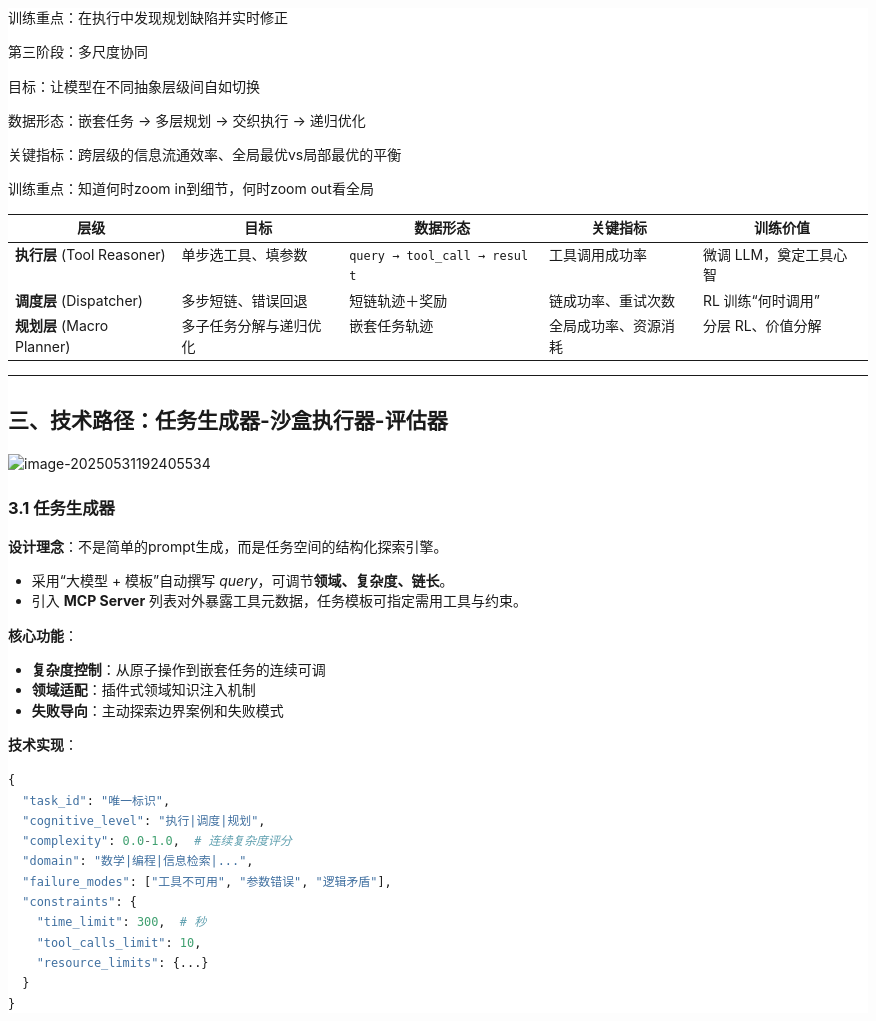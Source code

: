 训练重点：在执行中发现规划缺陷并实时修正 

第三阶段：多尺度协同

目标：让模型在不同抽象层级间自如切换

数据形态：嵌套任务 → 多层规划 → 交织执行 → 递归优化 

关键指标：跨层级的信息流通效率、全局最优vs局部最优的平衡 

训练重点：知道何时zoom in到细节，何时zoom out看全局

| 层级                       | 目标                   | 数据形态                     | 关键指标             | 训练价值               |
| -------------------------- | ---------------------- | ---------------------------- | -------------------- | ---------------------- |
| **执行层** (Tool Reasoner) | 单步选工具、填参数     | `query → tool_call → result` | 工具调用成功率       | 微调 LLM，奠定工具心智 |
| **调度层** (Dispatcher)    | 多步短链、错误回退     | 短链轨迹＋奖励               | 链成功率、重试次数   | RL 训练“何时调用”      |
| **规划层** (Macro Planner) | 多子任务分解与递归优化 | 嵌套任务轨迹                 | 全局成功率、资源消耗 | 分层 RL、价值分解      |



------

## 三、技术路径：任务生成器-沙盒执行器-评估器

![image-20250531192405534](C:\Users\Administrator\AppData\Roaming\Typora\typora-user-images\image-20250531192405534.png)

### 3.1 任务生成器

**设计理念**：不是简单的prompt生成，而是任务空间的结构化探索引擎。

- 采用“大模型 + 模板”自动撰写 *query*，可调节**领域、复杂度、链长**。
- 引入 **MCP Server** 列表对外暴露工具元数据，任务模板可指定需用工具与约束。

**核心功能**：

- **复杂度控制**：从原子操作到嵌套任务的连续可调
- **领域适配**：插件式领域知识注入机制
- **失败导向**：主动探索边界案例和失败模式

**技术实现**：

```python
{
  "task_id": "唯一标识",
  "cognitive_level": "执行|调度|规划",
  "complexity": 0.0-1.0,  # 连续复杂度评分
  "domain": "数学|编程|信息检索|...",
  "failure_modes": ["工具不可用", "参数错误", "逻辑矛盾"],
  "constraints": {
    "time_limit": 300,  # 秒
    "tool_calls_limit": 10,
    "resource_limits": {...}
  }
}
```
